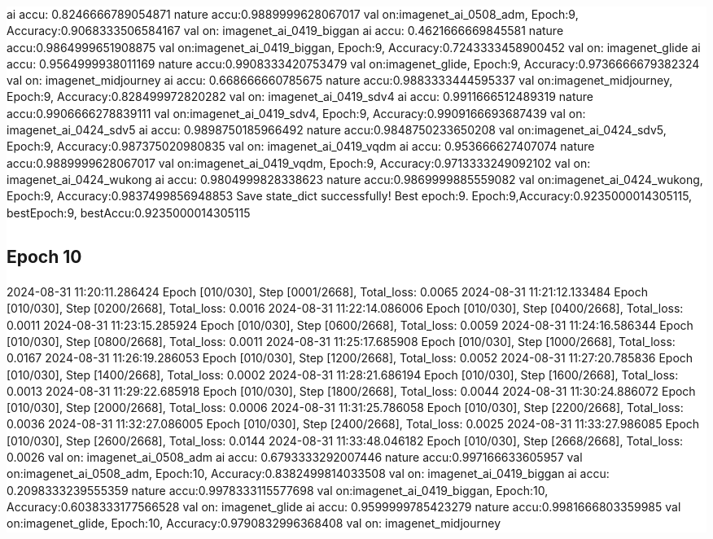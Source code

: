 ai accu: 0.8246666789054871
nature accu:0.9889999628067017
val on:imagenet_ai_0508_adm, Epoch:9, Accuracy:0.9068333506584167
val on: imagenet_ai_0419_biggan
ai accu: 0.4621666669845581
nature accu:0.9864999651908875
val on:imagenet_ai_0419_biggan, Epoch:9, Accuracy:0.7243333458900452
val on: imagenet_glide
ai accu: 0.9564999938011169
nature accu:0.9908333420753479
val on:imagenet_glide, Epoch:9, Accuracy:0.9736666679382324
val on: imagenet_midjourney
ai accu: 0.668666660785675
nature accu:0.9883333444595337
val on:imagenet_midjourney, Epoch:9, Accuracy:0.828499972820282
val on: imagenet_ai_0419_sdv4
ai accu: 0.9911666512489319
nature accu:0.9906666278839111
val on:imagenet_ai_0419_sdv4, Epoch:9, Accuracy:0.9909166693687439
val on: imagenet_ai_0424_sdv5
ai accu: 0.9898750185966492
nature accu:0.9848750233650208
val on:imagenet_ai_0424_sdv5, Epoch:9, Accuracy:0.987375020980835
val on: imagenet_ai_0419_vqdm
ai accu: 0.953666627407074
nature accu:0.9889999628067017
val on:imagenet_ai_0419_vqdm, Epoch:9, Accuracy:0.9713333249092102
val on: imagenet_ai_0424_wukong
ai accu: 0.9804999828338623
nature accu:0.9869999885559082
val on:imagenet_ai_0424_wukong, Epoch:9, Accuracy:0.9837499856948853
Save state_dict successfully! Best epoch:9.
Epoch:9,Accuracy:0.9235000014305115, bestEpoch:9, bestAccu:0.9235000014305115
## Epoch 10
2024-08-31 11:20:11.286424 Epoch [010/030], Step [0001/2668], Total_loss: 0.0065
2024-08-31 11:21:12.133484 Epoch [010/030], Step [0200/2668], Total_loss: 0.0016
2024-08-31 11:22:14.086006 Epoch [010/030], Step [0400/2668], Total_loss: 0.0011
2024-08-31 11:23:15.285924 Epoch [010/030], Step [0600/2668], Total_loss: 0.0059
2024-08-31 11:24:16.586344 Epoch [010/030], Step [0800/2668], Total_loss: 0.0011
2024-08-31 11:25:17.685908 Epoch [010/030], Step [1000/2668], Total_loss: 0.0167
2024-08-31 11:26:19.286053 Epoch [010/030], Step [1200/2668], Total_loss: 0.0052
2024-08-31 11:27:20.785836 Epoch [010/030], Step [1400/2668], Total_loss: 0.0002
2024-08-31 11:28:21.686194 Epoch [010/030], Step [1600/2668], Total_loss: 0.0013
2024-08-31 11:29:22.685918 Epoch [010/030], Step [1800/2668], Total_loss: 0.0044
2024-08-31 11:30:24.886072 Epoch [010/030], Step [2000/2668], Total_loss: 0.0006
2024-08-31 11:31:25.786058 Epoch [010/030], Step [2200/2668], Total_loss: 0.0036
2024-08-31 11:32:27.086005 Epoch [010/030], Step [2400/2668], Total_loss: 0.0025
2024-08-31 11:33:27.986085 Epoch [010/030], Step [2600/2668], Total_loss: 0.0144
2024-08-31 11:33:48.046182 Epoch [010/030], Step [2668/2668], Total_loss: 0.0026
val on: imagenet_ai_0508_adm
ai accu: 0.6793333292007446
nature accu:0.997166633605957
val on:imagenet_ai_0508_adm, Epoch:10, Accuracy:0.8382499814033508
val on: imagenet_ai_0419_biggan
ai accu: 0.2098333239555359
nature accu:0.9978333115577698
val on:imagenet_ai_0419_biggan, Epoch:10, Accuracy:0.6038333177566528
val on: imagenet_glide
ai accu: 0.9599999785423279
nature accu:0.9981666803359985
val on:imagenet_glide, Epoch:10, Accuracy:0.9790832996368408
val on: imagenet_midjourney